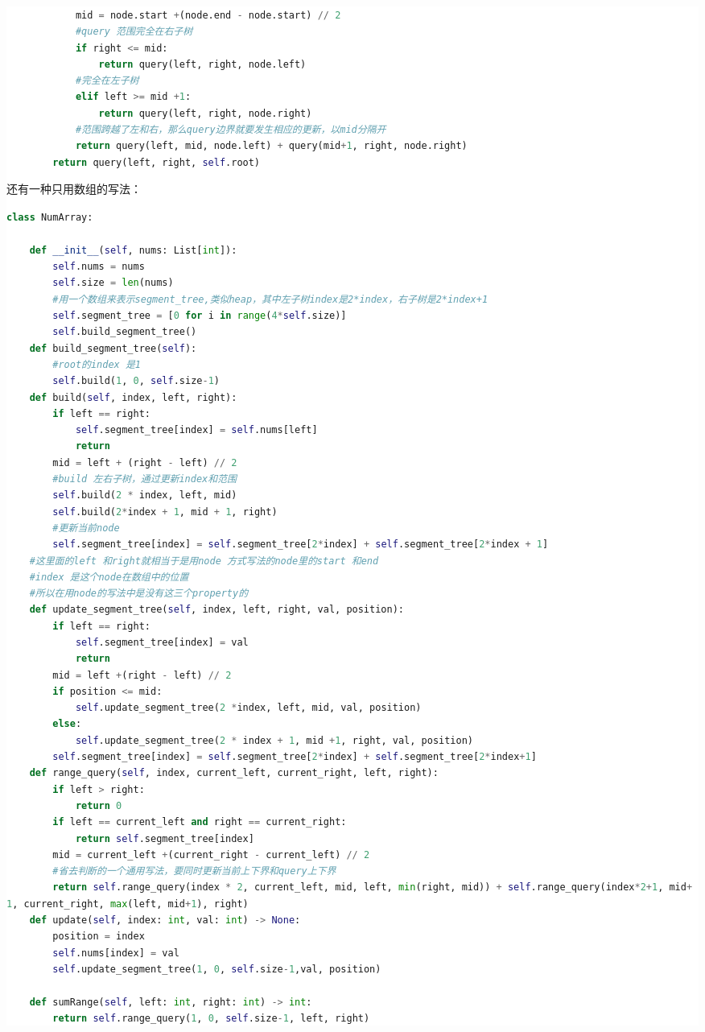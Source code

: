 ```python
            mid = node.start +(node.end - node.start) // 2
            #query 范围完全在右子树
            if right <= mid:
                return query(left, right, node.left)
            #完全在左子树
            elif left >= mid +1:
                return query(left, right, node.right)
            #范围跨越了左和右，那么query边界就要发生相应的更新，以mid分隔开
            return query(left, mid, node.left) + query(mid+1, right, node.right)
        return query(left, right, self.root)
```
还有一种只用数组的写法：
```python
class NumArray:

    def __init__(self, nums: List[int]):
        self.nums = nums
        self.size = len(nums)
        #用一个数组来表示segment_tree,类似heap，其中左子树index是2*index，右子树是2*index+1
        self.segment_tree = [0 for i in range(4*self.size)]
        self.build_segment_tree()
    def build_segment_tree(self):
        #root的index 是1
        self.build(1, 0, self.size-1)
    def build(self, index, left, right):
        if left == right:
            self.segment_tree[index] = self.nums[left]
            return 
        mid = left + (right - left) // 2
        #build 左右子树，通过更新index和范围
        self.build(2 * index, left, mid)
        self.build(2*index + 1, mid + 1, right)
        #更新当前node
        self.segment_tree[index] = self.segment_tree[2*index] + self.segment_tree[2*index + 1]
    #这里面的left 和right就相当于是用node 方式写法的node里的start 和end
    #index 是这个node在数组中的位置
    #所以在用node的写法中是没有这三个property的
    def update_segment_tree(self, index, left, right, val, position):
        if left == right:
            self.segment_tree[index] = val
            return 
        mid = left +(right - left) // 2
        if position <= mid:
            self.update_segment_tree(2 *index, left, mid, val, position)
        else:
            self.update_segment_tree(2 * index + 1, mid +1, right, val, position)
        self.segment_tree[index] = self.segment_tree[2*index] + self.segment_tree[2*index+1]
    def range_query(self, index, current_left, current_right, left, right):
        if left > right:
            return 0
        if left == current_left and right == current_right:
            return self.segment_tree[index]
        mid = current_left +(current_right - current_left) // 2
        #省去判断的一个通用写法，要同时更新当前上下界和query上下界
        return self.range_query(index * 2, current_left, mid, left, min(right, mid)) + self.range_query(index*2+1, mid+1, current_right, max(left, mid+1), right)
    def update(self, index: int, val: int) -> None:
        position = index
        self.nums[index] = val
        self.update_segment_tree(1, 0, self.size-1,val, position)
        
    def sumRange(self, left: int, right: int) -> int:
        return self.range_query(1, 0, self.size-1, left, right)
```